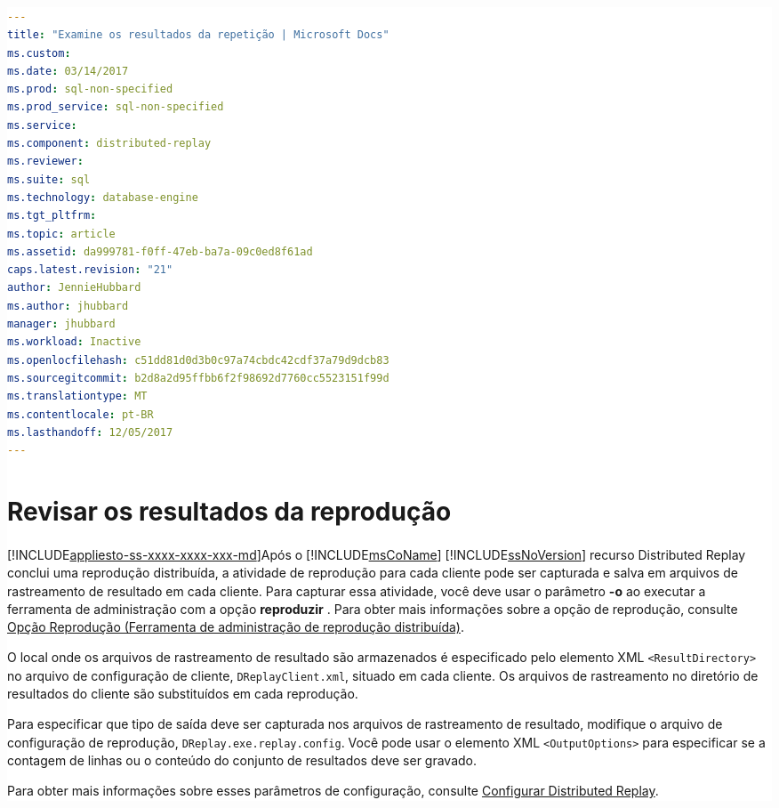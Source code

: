 ```yaml
---
title: "Examine os resultados da repetição | Microsoft Docs"
ms.custom: 
ms.date: 03/14/2017
ms.prod: sql-non-specified
ms.prod_service: sql-non-specified
ms.service: 
ms.component: distributed-replay
ms.reviewer: 
ms.suite: sql
ms.technology: database-engine
ms.tgt_pltfrm: 
ms.topic: article
ms.assetid: da999781-f0ff-47eb-ba7a-09c0ed8f61ad
caps.latest.revision: "21"
author: JennieHubbard
ms.author: jhubbard
manager: jhubbard
ms.workload: Inactive
ms.openlocfilehash: c51dd81d0d3b0c97a74cbdc42cdf37a79d9dcb83
ms.sourcegitcommit: b2d8a2d95ffbb6f2f98692d7760cc5523151f99d
ms.translationtype: MT
ms.contentlocale: pt-BR
ms.lasthandoff: 12/05/2017
---
```

# <a name="review-the-replay-results"></a>Revisar os resultados da reprodução
[!INCLUDE[appliesto-ss-xxxx-xxxx-xxx-md](../../includes/appliesto-ss-xxxx-xxxx-xxx-md.md)]Após o [!INCLUDE[msCoName](../../includes/msconame-md.md)] [!INCLUDE[ssNoVersion](../../includes/ssnoversion-md.md)] recurso Distributed Replay conclui uma reprodução distribuída, a atividade de reprodução para cada cliente pode ser capturada e salva em arquivos de rastreamento de resultado em cada cliente. Para capturar essa atividade, você deve usar o parâmetro **-o** ao executar a ferramenta de administração com a opção **reproduzir** . Para obter mais informações sobre a opção de reprodução, consulte [Opção Reprodução &#40;Ferramenta de administração de reprodução distribuída&#41;](../../tools/distributed-replay/replay-option-distributed-replay-administration-tool.md).  
  
 O local onde os arquivos de rastreamento de resultado são armazenados é especificado pelo elemento XML `<ResultDirectory>` no arquivo de configuração de cliente, `DReplayClient.xml`, situado em cada cliente. Os arquivos de rastreamento no diretório de resultados do cliente são substituídos em cada reprodução.  
  
 Para especificar que tipo de saída deve ser capturada nos arquivos de rastreamento de resultado, modifique o arquivo de configuração de reprodução, `DReplay.exe.replay.config`. Você pode usar o elemento XML `<OutputOptions>` para especificar se a contagem de linhas ou o conteúdo do conjunto de resultados deve ser gravado.  
  
 Para obter mais informações sobre esses parâmetros de configuração, consulte [Configurar Distributed Replay](../../tools/distributed-replay/configure-distributed-replay.md).  
  